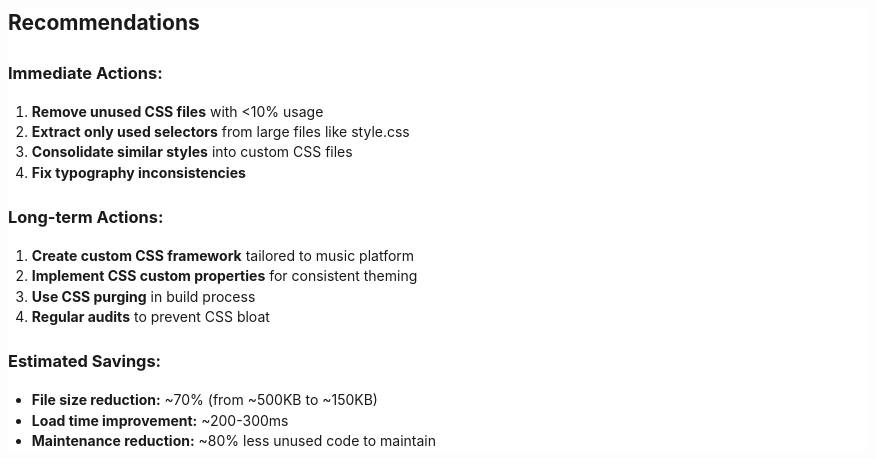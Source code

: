 ## Recommendations

### Immediate Actions:
1. **Remove unused CSS files** with <10% usage
2. **Extract only used selectors** from large files like style.css
3. **Consolidate similar styles** into custom CSS files
4. **Fix typography inconsistencies**

### Long-term Actions:
1. **Create custom CSS framework** tailored to music platform
2. **Implement CSS custom properties** for consistent theming
3. **Use CSS purging** in build process
4. **Regular audits** to prevent CSS bloat

### Estimated Savings:
- **File size reduction:** ~70% (from ~500KB to ~150KB)
- **Load time improvement:** ~200-300ms
- **Maintenance reduction:** ~80% less unused code to maintain
